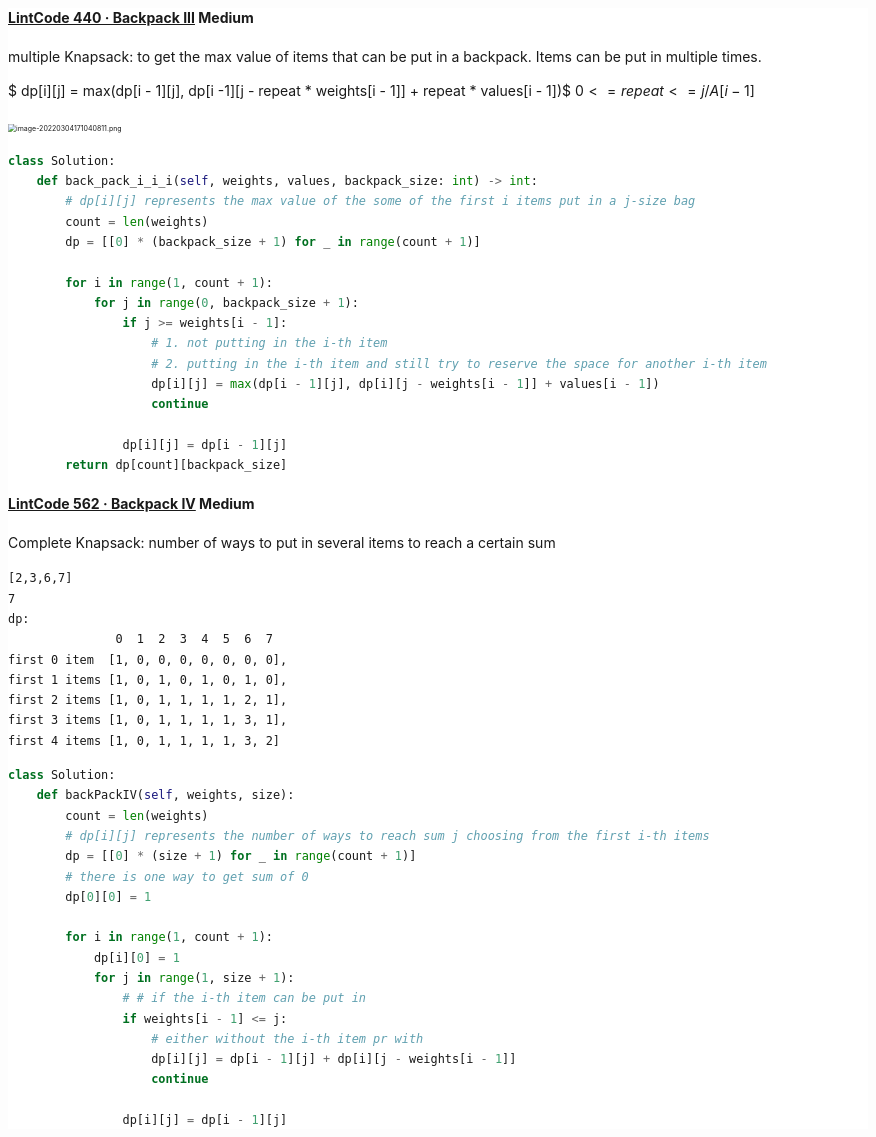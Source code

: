 #### [LintCode 440 · Backpack III](https://www.lintcode.com/problem/440/) Medium

multiple Knapsack: to get the max value of items that can be put in a backpack. Items can be put in multiple times.

$ dp[i][j] = max(dp[i - 1][j], dp[i -1][j - repeat * weights[i - 1]] + repeat * values[i - 1])$  $0 <= repeat <= j /A[i - 1]$

<img src="https://s2.loli.net/2022/03/07/8BKZI15bkQOWUlj.png" alt="image-20220304171040811.png" style="zoom:50%;" /> 

```python
class Solution:
    def back_pack_i_i_i(self, weights, values, backpack_size: int) -> int:
        # dp[i][j] represents the max value of the some of the first i items put in a j-size bag
        count = len(weights)
        dp = [[0] * (backpack_size + 1) for _ in range(count + 1)]

        for i in range(1, count + 1):
            for j in range(0, backpack_size + 1):
                if j >= weights[i - 1]:
                    # 1. not putting in the i-th item 
                    # 2. putting in the i-th item and still try to reserve the space for another i-th item
                    dp[i][j] = max(dp[i - 1][j], dp[i][j - weights[i - 1]] + values[i - 1])
                    continue
                    
                dp[i][j] = dp[i - 1][j]
        return dp[count][backpack_size]
```

#### [LintCode 562 · Backpack IV](https://www.lintcode.com/problem/562/) Medium

Complete Knapsack: number of ways to put in several items to reach a certain sum

```
[2,3,6,7]
7
dp:  
               0  1  2  3  4  5  6  7
first 0 item  [1, 0, 0, 0, 0, 0, 0, 0], 
first 1 items [1, 0, 1, 0, 1, 0, 1, 0], 
first 2 items [1, 0, 1, 1, 1, 1, 2, 1], 
first 3 items [1, 0, 1, 1, 1, 1, 3, 1], 
first 4 items [1, 0, 1, 1, 1, 1, 3, 2]
```

```python
class Solution:
    def backPackIV(self, weights, size):
        count = len(weights)
        # dp[i][j] represents the number of ways to reach sum j choosing from the first i-th items
        dp = [[0] * (size + 1) for _ in range(count + 1)]
        # there is one way to get sum of 0
        dp[0][0] = 1
        
        for i in range(1, count + 1):
            dp[i][0] = 1
            for j in range(1, size + 1):
                # # if the i-th item can be put in
                if weights[i - 1] <= j:
                    # either without the i-th item pr with 
                    dp[i][j] = dp[i - 1][j] + dp[i][j - weights[i - 1]]
                    continue

                dp[i][j] = dp[i - 1][j]
```